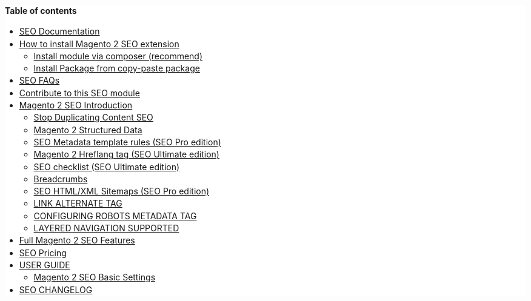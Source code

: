 **Table of contents**
- [SEO Documentation](#1-seo-documentation)
- [How to install Magento 2 SEO extension](#2-how-to-install-magento-2-seo-extension)
  - [Install module via composer (recommend)](#install-module-via-composer-recommend)
  - [Install Package from copy-paste package](#install-package-from-copy-paste-package)
- [SEO FAQs](#3-seo-faqs)
- [Contribute to this SEO module](#4-contribute-to-this-seo-module)
- [Magento 2 SEO Introduction](#5-magento-2-seo-introduction)
  - [Stop Duplicating Content SEO](#stop-duplicating-content-seo)
  - [Magento 2 Structured Data](#magento-2-structured-data)
  - [SEO Metadata template rules (SEO Pro edition)](#seo-metadata-template-rules-seo-pro-edition)
  - [Magento 2 Hreflang tag (SEO Ultimate edition)](#magento-2-hreflang-tag-seo-ultimate-edition)
  - [SEO checklist (SEO Ultimate edition)](#seo-checklist-seo-ultimate-edition)
  - [Breadcrumbs](#breadcrumbs)
  - [SEO HTML/XML Sitemaps (SEO Pro edition)](#seo-htmlxml-sitemaps-seo-pro-edition)
  - [LINK ALTERNATE TAG](#link-alternate-tag)
  - [CONFIGURING ROBOTS METADATA TAG](#configuring-robots-metadata-tag)
  - [LAYERED NAVIGATION SUPPORTED](#layered-navigation-supported)
- [Full Magento 2 SEO Features](#full-magento-2-seo-features)
- [SEO Pricing](#seo-pricing)
- [USER GUIDE](#6-user-guide)
  - [Magento 2 SEO Basic Settings](#magento-2-seo-basic-settings)
- [SEO CHANGELOG](#seo-changelog)
